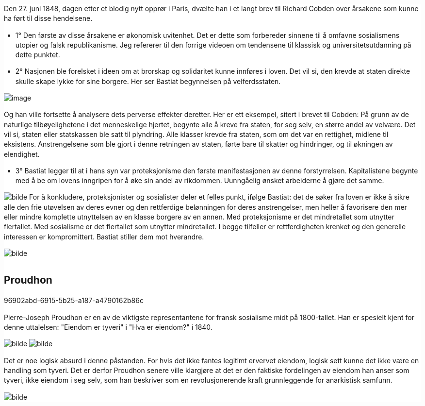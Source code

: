 Den 27. juni 1848, dagen etter et blodig nytt opprør i Paris, dvælte han i et langt brev til Richard Cobden over årsakene som kunne ha ført til disse hendelsene.

- 1° Den første av disse årsakene er økonomisk uvitenhet. Det er dette som forbereder sinnene til å omfavne sosialismens utopier og falsk republikanisme. Jeg refererer til den forrige videoen om tendensene til klassisk og universitetsutdanning på dette punktet.

- 2° Nasjonen ble forelsket i ideen om at brorskap og solidaritet kunne innføres i loven. Det vil si, den krevde at staten direkte skulle skape lykke for sine borgere. Her ser Bastiat begynnelsen på velferdsstaten.

![image](assets/image/07/IMG01.webp)

Og han ville fortsette å analysere dets perverse effekter deretter. Her er ett eksempel, sitert i brevet til Cobden:
På grunn av de naturlige tilbøyelighetene i det menneskelige hjertet, begynte alle å kreve fra staten, for seg selv, en større andel av velvære. Det vil si, staten eller statskassen ble satt til plyndring. Alle klasser krevde fra staten, som om det var en rettighet, midlene til eksistens. Anstrengelsene som ble gjort i denne retningen av staten, førte bare til skatter og hindringer, og til økningen av elendighet.

- 3° Bastiat legger til at i hans syn var proteksjonisme den første manifestasjonen av denne forstyrrelsen. Kapitalistene begynte med å be om lovens inngripen for å øke sin andel av rikdommen. Uunngåelig ønsket arbeiderne å gjøre det samme.

![bilde](assets/image/07/IMG08.webp)
For å konkludere, proteksjonister og sosialister deler et felles punkt, ifølge Bastiat: det de søker fra loven er ikke å sikre alle den frie utøvelsen av deres evner og den rettferdige belønningen for deres anstrengelser, men heller å favorisere den mer eller mindre komplette utnyttelsen av en klasse borgere av en annen. Med proteksjonisme er det mindretallet som utnytter flertallet. Med sosialisme er det flertallet som utnytter mindretallet. I begge tilfeller er rettferdigheten krenket og den generelle interessen er kompromittert. Bastiat stiller dem mot hverandre.

![bilde](assets/image/07/IMG15.webp)

## Proudhon

<chapterId>96902abd-6915-5b25-a187-a4790162b86c</chapterId>


Pierre-Joseph Proudhon er en av de viktigste representantene for fransk sosialisme midt på 1800-tallet. Han er spesielt kjent for denne uttalelsen: "Eiendom er tyveri" i "Hva er eiendom?" i 1840.

![bilde](assets/image/08/IMG06.webp)
![bilde](assets/image/08/IMG02.webp)

Det er noe logisk absurd i denne påstanden. For hvis det ikke fantes legitimt ervervet eiendom, logisk sett kunne det ikke være en handling som tyveri. Det er derfor Proudhon senere ville klargjøre at det er den faktiske fordelingen av eiendom han anser som tyveri, ikke eiendom i seg selv, som han beskriver som en revolusjonerende kraft grunnleggende for anarkistisk samfunn.

![bilde](assets/image/08/IMG12.webp)
